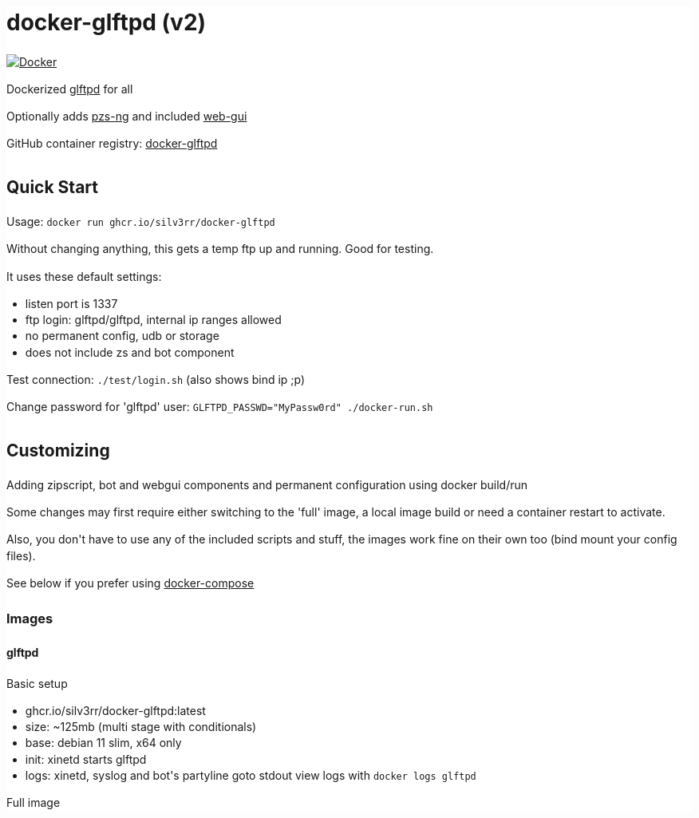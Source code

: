 # docker-glftpd (v2)

[![Docker](https://github.com/silv3rr/docker-glftpd/actions/workflows/docker.yml/badge.svg)](https://github.com/silv3rr/docker-glftpd/actions/workflows/docker.yml)

Dockerized [glftpd](https://glftpd.io) for all

Optionally adds [pzs-ng](https://pzs-ng.eu) and included [web-gui](#web-gui)

GitHub container registry: [docker-glftpd](https://github.com/users/silv3rr/packages/container/package/docker-glftpd)

## Quick Start

Usage: `docker run ghcr.io/silv3rr/docker-glftpd`

Without changing anything, this gets a temp ftp up and running. Good for testing.

It uses these default settings:

- listen port is 1337
- ftp login: glftpd/glftpd, internal ip ranges allowed
- no permanent config, udb or storage
- does not include zs and bot component

Test connection: `./test/login.sh` (also shows bind ip ;p)

Change password for 'glftpd' user: `GLFTPD_PASSWD="MyPassw0rd" ./docker-run.sh`

## Customizing

Adding zipscript, bot and webgui components and permanent configuration using docker build/run

Some changes may first require either switching to the 'full' image, a local image build or need a container restart to activate.

Also, you don't have to use any of the included scripts and stuff, the images work fine on their own too (bind mount your config files).

See below if you prefer using [docker-compose](#docker-compose)

### Images

#### glftpd

Basic setup

- ghcr.io/silv3rr/docker-glftpd:latest
- size: ~125mb (multi stage with conditionals)
- base: debian 11 slim, x64 only
- init: xinetd starts glftpd
- logs: xinetd, syslog and bot's partyline goto stdout 
  view logs with `docker logs glftpd`

Full image
